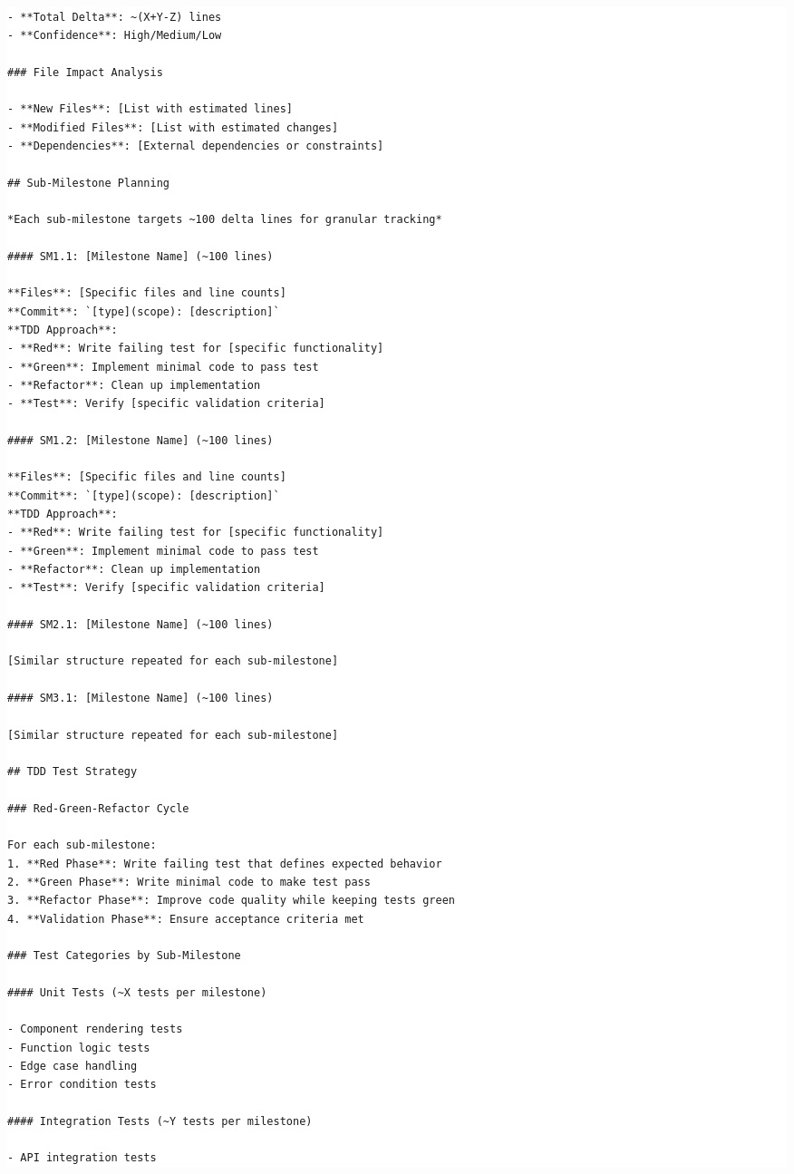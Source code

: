 ```
- **Total Delta**: ~(X+Y-Z) lines
- **Confidence**: High/Medium/Low

### File Impact Analysis

- **New Files**: [List with estimated lines]
- **Modified Files**: [List with estimated changes]
- **Dependencies**: [External dependencies or constraints]

## Sub-Milestone Planning

*Each sub-milestone targets ~100 delta lines for granular tracking*

#### SM1.1: [Milestone Name] (~100 lines)

**Files**: [Specific files and line counts]
**Commit**: `[type](scope): [description]`
**TDD Approach**:
- **Red**: Write failing test for [specific functionality]
- **Green**: Implement minimal code to pass test
- **Refactor**: Clean up implementation
- **Test**: Verify [specific validation criteria]

#### SM1.2: [Milestone Name] (~100 lines)

**Files**: [Specific files and line counts]
**Commit**: `[type](scope): [description]`
**TDD Approach**:
- **Red**: Write failing test for [specific functionality]
- **Green**: Implement minimal code to pass test
- **Refactor**: Clean up implementation
- **Test**: Verify [specific validation criteria]

#### SM2.1: [Milestone Name] (~100 lines)

[Similar structure repeated for each sub-milestone]

#### SM3.1: [Milestone Name] (~100 lines)

[Similar structure repeated for each sub-milestone]

## TDD Test Strategy

### Red-Green-Refactor Cycle

For each sub-milestone:
1. **Red Phase**: Write failing test that defines expected behavior
2. **Green Phase**: Write minimal code to make test pass
3. **Refactor Phase**: Improve code quality while keeping tests green
4. **Validation Phase**: Ensure acceptance criteria met

### Test Categories by Sub-Milestone

#### Unit Tests (~X tests per milestone)

- Component rendering tests
- Function logic tests
- Edge case handling
- Error condition tests

#### Integration Tests (~Y tests per milestone)

- API integration tests
```